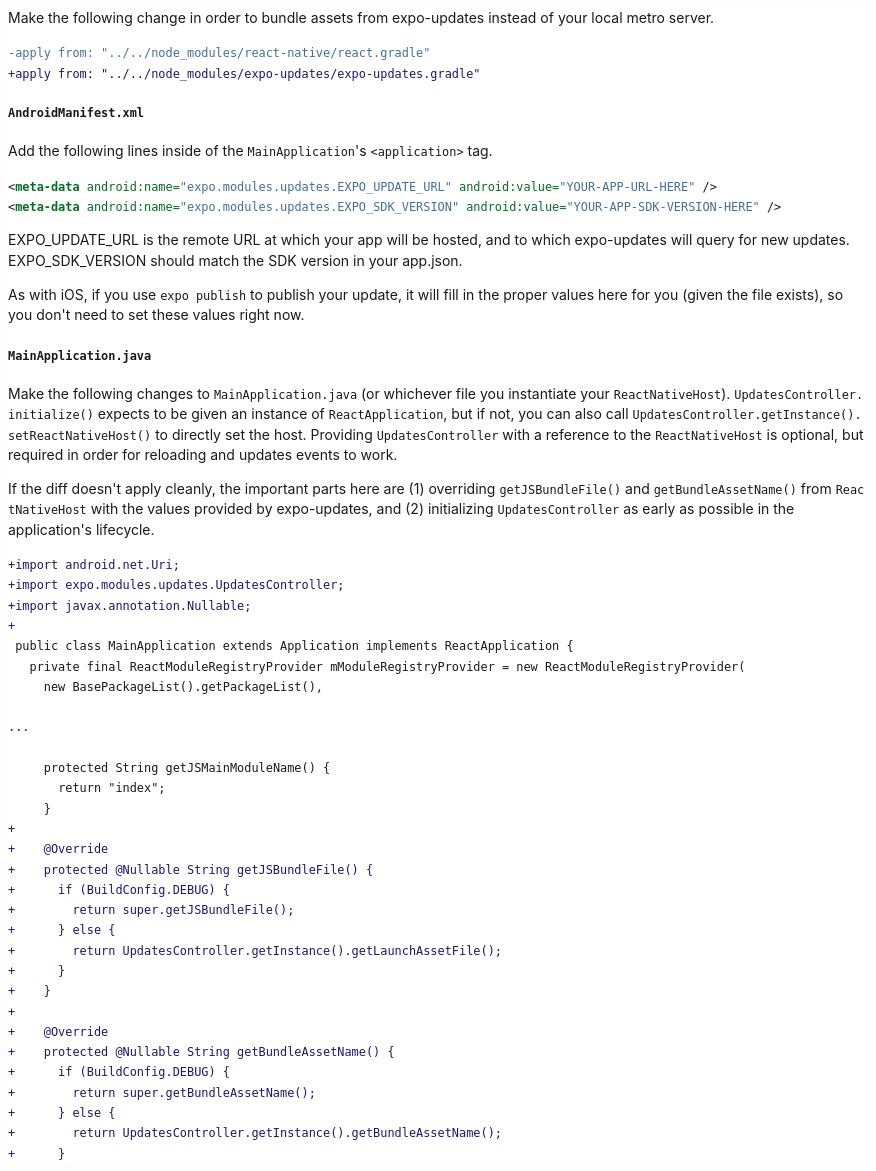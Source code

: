 Make the following change in order to bundle assets from expo-updates instead of your local metro server.

```diff
-apply from: "../../node_modules/react-native/react.gradle"
+apply from: "../../node_modules/expo-updates/expo-updates.gradle"
```

#### `AndroidManifest.xml`

Add the following lines inside of the `MainApplication`'s `<application>` tag.

```xml
<meta-data android:name="expo.modules.updates.EXPO_UPDATE_URL" android:value="YOUR-APP-URL-HERE" />
<meta-data android:name="expo.modules.updates.EXPO_SDK_VERSION" android:value="YOUR-APP-SDK-VERSION-HERE" />
```

EXPO_UPDATE_URL is the remote URL at which your app will be hosted, and to which expo-updates will query for new updates. EXPO_SDK_VERSION should match the SDK version in your app.json.

As with iOS, if you use `expo publish` to publish your update, it will fill in the proper values here for you (given the file exists), so you don't need to set these values right now.

#### `MainApplication.java`

Make the following changes to `MainApplication.java` (or whichever file you instantiate your `ReactNativeHost`). `UpdatesController.initialize()` expects to be given an instance of `ReactApplication`, but if not, you can also call `UpdatesController.getInstance().setReactNativeHost()` to directly set the host. Providing `UpdatesController` with a reference to the `ReactNativeHost` is optional, but required in order for reloading and updates events to work.

If the diff doesn't apply cleanly, the important parts here are (1) overriding `getJSBundleFile()` and `getBundleAssetName()` from `ReactNativeHost` with the values provided by expo-updates, and (2) initializing `UpdatesController` as early as possible in the application's lifecycle.

```diff
+import android.net.Uri;
+import expo.modules.updates.UpdatesController;
+import javax.annotation.Nullable;
+
 public class MainApplication extends Application implements ReactApplication {
   private final ReactModuleRegistryProvider mModuleRegistryProvider = new ReactModuleRegistryProvider(
     new BasePackageList().getPackageList(),

...

     protected String getJSMainModuleName() {
       return "index";
     }
+
+    @Override
+    protected @Nullable String getJSBundleFile() {
+      if (BuildConfig.DEBUG) {
+        return super.getJSBundleFile();
+      } else {
+        return UpdatesController.getInstance().getLaunchAssetFile();
+      }
+    }
+
+    @Override
+    protected @Nullable String getBundleAssetName() {
+      if (BuildConfig.DEBUG) {
+        return super.getBundleAssetName();
+      } else {
+        return UpdatesController.getInstance().getBundleAssetName();
+      }
```